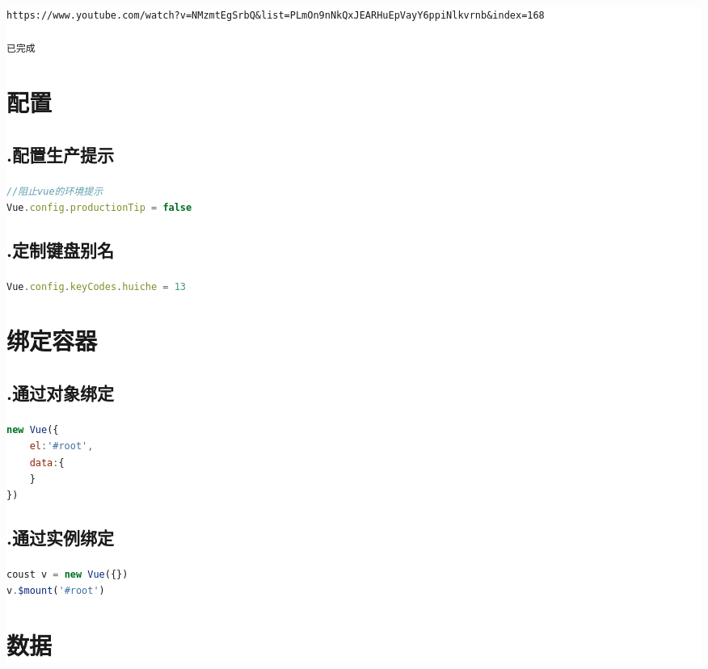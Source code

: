 ```
https://www.youtube.com/watch?v=NMzmtEgSrbQ&list=PLmOn9nNkQxJEARHuEpVayY6ppiNlkvrnb&index=168

已完成
```



# 配置



## .配置生产提示

```js
//阻止vue的环境提示
Vue.config.productionTip = false 
```



## .定制键盘别名

```js
Vue.config.keyCodes.huiche = 13
```





# 绑定容器



## .通过对象绑定

```js
new Vue({
	el:'#root',
	data:{
	}
})
```



## .通过实例绑定

```js
coust v = new Vue({})
v.$mount('#root')
```



# 数据
